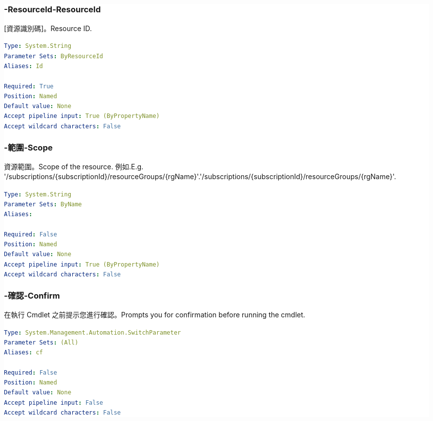 ### <span data-ttu-id="a05e0-151">-ResourceId</span><span class="sxs-lookup"><span data-stu-id="a05e0-151">-ResourceId</span></span>
<span data-ttu-id="a05e0-152">[資源識別碼]。</span><span class="sxs-lookup"><span data-stu-id="a05e0-152">Resource ID.</span></span>

```yaml
Type: System.String
Parameter Sets: ByResourceId
Aliases: Id

Required: True
Position: Named
Default value: None
Accept pipeline input: True (ByPropertyName)
Accept wildcard characters: False
```

### <span data-ttu-id="a05e0-153">-範圍</span><span class="sxs-lookup"><span data-stu-id="a05e0-153">-Scope</span></span>
<span data-ttu-id="a05e0-154">資源範圍。</span><span class="sxs-lookup"><span data-stu-id="a05e0-154">Scope of the resource.</span></span>
<span data-ttu-id="a05e0-155">例如.</span><span class="sxs-lookup"><span data-stu-id="a05e0-155">E.g.</span></span>
<span data-ttu-id="a05e0-156">'/subscriptions/{subscriptionId}/resourceGroups/{rgName}'.</span><span class="sxs-lookup"><span data-stu-id="a05e0-156">'/subscriptions/{subscriptionId}/resourceGroups/{rgName}'.</span></span>

```yaml
Type: System.String
Parameter Sets: ByName
Aliases:

Required: False
Position: Named
Default value: None
Accept pipeline input: True (ByPropertyName)
Accept wildcard characters: False
```

### <span data-ttu-id="a05e0-157">-確認</span><span class="sxs-lookup"><span data-stu-id="a05e0-157">-Confirm</span></span>
<span data-ttu-id="a05e0-158">在執行 Cmdlet 之前提示您進行確認。</span><span class="sxs-lookup"><span data-stu-id="a05e0-158">Prompts you for confirmation before running the cmdlet.</span></span>

```yaml
Type: System.Management.Automation.SwitchParameter
Parameter Sets: (All)
Aliases: cf

Required: False
Position: Named
Default value: None
Accept pipeline input: False
Accept wildcard characters: False
```

